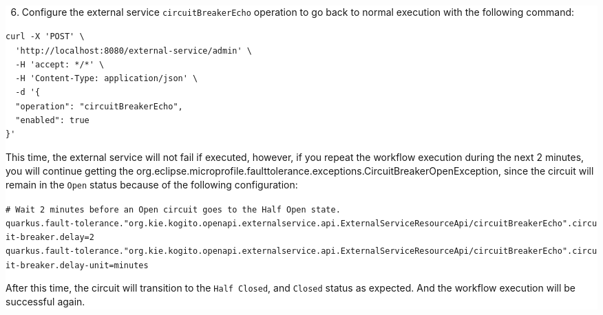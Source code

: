 6. Configure the external service `circuitBreakerEcho` operation to go back to normal execution with the following command:

````
curl -X 'POST' \
  'http://localhost:8080/external-service/admin' \
  -H 'accept: */*' \
  -H 'Content-Type: application/json' \
  -d '{
  "operation": "circuitBreakerEcho",
  "enabled": true
}'
````

This time, the external service will not fail if executed, however, if you repeat the workflow execution during the next 2 minutes,
you will continue getting the org.eclipse.microprofile.faulttolerance.exceptions.CircuitBreakerOpenException, since 
the circuit will remain in the `Open` status because of the following configuration:

````
# Wait 2 minutes before an Open circuit goes to the Half Open state.
quarkus.fault-tolerance."org.kie.kogito.openapi.externalservice.api.ExternalServiceResourceApi/circuitBreakerEcho".circuit-breaker.delay=2
quarkus.fault-tolerance."org.kie.kogito.openapi.externalservice.api.ExternalServiceResourceApi/circuitBreakerEcho".circuit-breaker.delay-unit=minutes
````

After this time, the circuit will transition to the `Half Closed`, and `Closed` status as expected. And the workflow execution
will be successful again.

